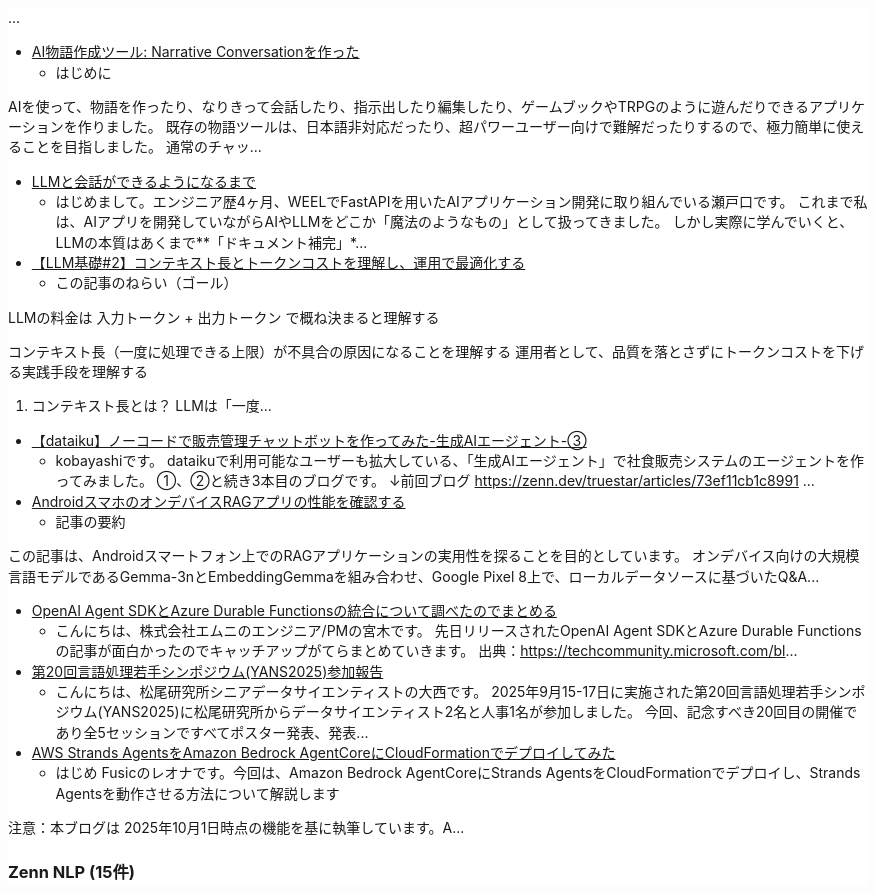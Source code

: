 
...
- [AI物語作成ツール: Narrative Conversationを作った](https://zenn.dev/gpsnmeajp/articles/243a6e6ed349fe)
  - はじめに

AIを使って、物語を作ったり、なりきって会話したり、指示出したり編集したり、ゲームブックやTRPGのように遊んだりできるアプリケーションを作りました。
既存の物語ツールは、日本語非対応だったり、超パワーユーザー向けで難解だったりするので、極力簡単に使えることを目指しました。
通常のチャッ...
- [LLMと会話ができるようになるまで](https://zenn.dev/weel_techblog/articles/8e8f2813cbe83e)
  - はじめまして。エンジニア歴4ヶ月、WEELでFastAPIを用いたAIアプリケーション開発に取り組んでいる瀬戸口です。
これまで私は、AIアプリを開発していながらAIやLLMをどこか「魔法のようなもの」として扱ってきました。
しかし実際に学んでいくと、LLMの本質はあくまで**「ドキュメント補完」*...
- [【LLM基礎#2】コンテキスト長とトークンコストを理解し、運用で最適化する](https://zenn.dev/enegori6160/articles/61d2651b372152)
  - この記事のねらい（ゴール）

LLMの料金は 入力トークン + 出力トークン で概ね決まると理解する

コンテキスト長（一度に処理できる上限）が不具合の原因になることを理解する
運用者として、品質を落とさずにトークンコストを下げる実践手段を理解する



 1. コンテキスト長とは？
LLMは「一度...
- [【dataiku】ノーコードで販売管理チャットボットを作ってみた-生成AIエージェント-③](https://zenn.dev/truestar/articles/1c8ea8981eda4a)
  - kobayashiです。
dataikuで利用可能なユーザーも拡大している、「生成AIエージェント」で社食販売システムのエージェントを作ってみました。
①、②と続き3本目のブログです。
↓前回ブログ
https://zenn.dev/truestar/articles/73ef11cb1c8991
...
- [AndroidスマホのオンデバイスRAGアプリの性能を確認する](https://zenn.dev/elements/articles/7ac5a75eda9387)
  - 記事の要約

この記事は、Androidスマートフォン上でのRAGアプリケーションの実用性を探ることを目的としています。
オンデバイス向けの大規模言語モデルであるGemma-3nとEmbeddingGemmaを組み合わせ、Google Pixel 8上で、ローカルデータソースに基づいたQ&amp;A...
- [OpenAI Agent SDKとAzure Durable Functionsの統合について調べたのでまとめる](https://zenn.dev/emuni/articles/6b2ee2df7055f1)
  - こんにちは、株式会社エムニのエンジニア/PMの宮木です。
先日リリースされたOpenAI Agent SDKとAzure Durable Functionsの記事が面白かったのでキャッチアップがてらまとめていきます。
出典：https://techcommunity.microsoft.com/bl...
- [第20回言語処理若手シンポジウム(YANS2025)参加報告](https://zenn.dev/mkj/articles/cdd11988edd1b2)
  - こんにちは、松尾研究所シニアデータサイエンティストの大西です。
2025年9月15-17日に実施された第20回言語処理若手シンポジウム(YANS2025)に松尾研究所からデータサイエンティスト2名と人事1名が参加しました。
今回、記念すべき20回目の開催であり全5セッションですべてポスター発表、発表...
- [AWS Strands AgentsをAmazon Bedrock AgentCoreにCloudFormationでデプロイしてみた](https://zenn.dev/fusic/articles/6f019a35ffa03c)
  - はじめ
Fusicのレオナです。今回は、Amazon Bedrock AgentCoreにStrands AgentsをCloudFormationでデプロイし、Strands Agentsを動作させる方法について解説します

注意：本ブログは 2025年10月1日時点の機能を基に執筆しています。A...

### Zenn NLP (15件)
